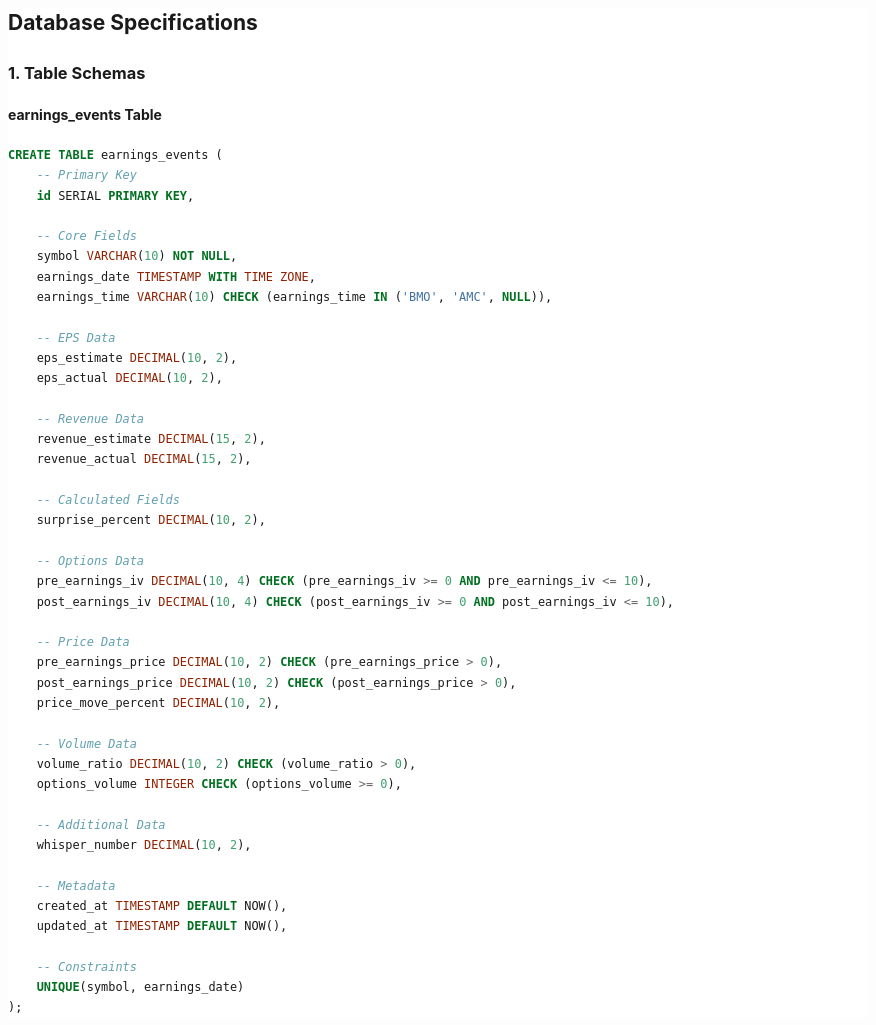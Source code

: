 ## Database Specifications

### 1. Table Schemas

#### earnings_events Table

```sql
CREATE TABLE earnings_events (
    -- Primary Key
    id SERIAL PRIMARY KEY,

    -- Core Fields
    symbol VARCHAR(10) NOT NULL,
    earnings_date TIMESTAMP WITH TIME ZONE,
    earnings_time VARCHAR(10) CHECK (earnings_time IN ('BMO', 'AMC', NULL)),

    -- EPS Data
    eps_estimate DECIMAL(10, 2),
    eps_actual DECIMAL(10, 2),

    -- Revenue Data
    revenue_estimate DECIMAL(15, 2),
    revenue_actual DECIMAL(15, 2),

    -- Calculated Fields
    surprise_percent DECIMAL(10, 2),

    -- Options Data
    pre_earnings_iv DECIMAL(10, 4) CHECK (pre_earnings_iv >= 0 AND pre_earnings_iv <= 10),
    post_earnings_iv DECIMAL(10, 4) CHECK (post_earnings_iv >= 0 AND post_earnings_iv <= 10),

    -- Price Data
    pre_earnings_price DECIMAL(10, 2) CHECK (pre_earnings_price > 0),
    post_earnings_price DECIMAL(10, 2) CHECK (post_earnings_price > 0),
    price_move_percent DECIMAL(10, 2),

    -- Volume Data
    volume_ratio DECIMAL(10, 2) CHECK (volume_ratio > 0),
    options_volume INTEGER CHECK (options_volume >= 0),

    -- Additional Data
    whisper_number DECIMAL(10, 2),

    -- Metadata
    created_at TIMESTAMP DEFAULT NOW(),
    updated_at TIMESTAMP DEFAULT NOW(),

    -- Constraints
    UNIQUE(symbol, earnings_date)
);
```
